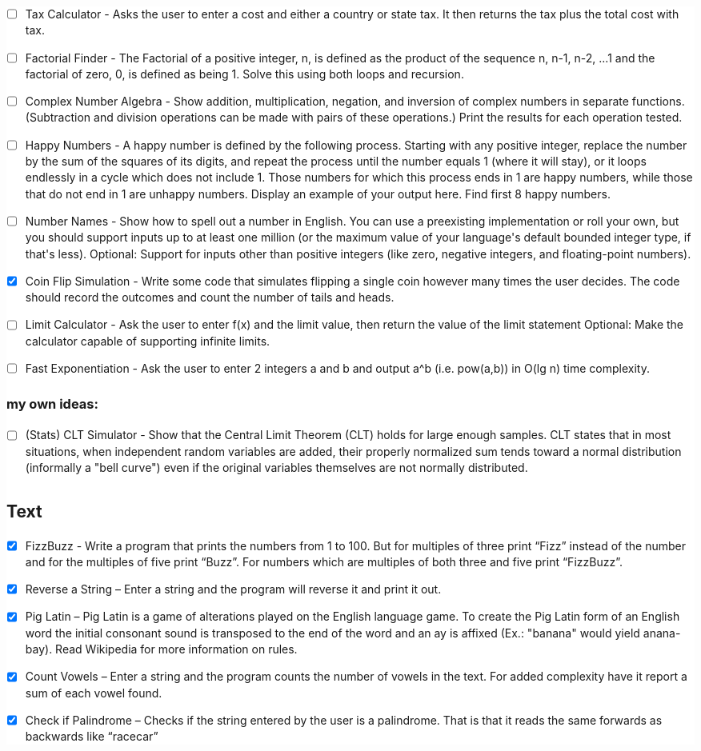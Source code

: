 - [ ] Tax Calculator - Asks the user to enter a cost and either a country or state tax. It then returns the tax plus the total cost with tax.

- [ ] Factorial Finder - The Factorial of a positive integer, n, is defined as the product of the sequence n, n-1, n-2, ...1 and the factorial of zero, 0, is defined as being 1. Solve this using both loops and recursion.

- [ ] Complex Number Algebra - Show addition, multiplication, negation, and inversion of complex numbers in separate functions. (Subtraction and division operations can be made with pairs of these operations.) Print the results for each operation tested.

- [ ] Happy Numbers - A happy number is defined by the following process. Starting with any positive integer, replace the number by the sum of the squares of its digits, and repeat the process until the number equals 1 (where it will stay), or it loops endlessly in a cycle which does not include 1. Those numbers for which this process ends in 1 are happy numbers, while those that do not end in 1 are unhappy numbers. Display an example of your output here. Find first 8 happy numbers.

- [ ] Number Names - Show how to spell out a number in English. You can use a preexisting implementation or roll your own, but you should support inputs up to at least one million (or the maximum value of your language's default bounded integer type, if that's less). Optional: Support for inputs other than positive integers (like zero, negative integers, and floating-point numbers).

- [x] Coin Flip Simulation - Write some code that simulates flipping a single coin however many times the user decides. The code should record the outcomes and count the number of tails and heads.

- [ ] Limit Calculator - Ask the user to enter f(x) and the limit value, then return the value of the limit statement Optional: Make the calculator capable of supporting infinite limits.

- [ ] Fast Exponentiation - Ask the user to enter 2 integers a and b and output a^b (i.e. pow(a,b)) in O(lg n) time complexity.

### my own ideas:

- [ ] (Stats) CLT Simulator - Show that the Central Limit Theorem (CLT) holds for large enough samples. CLT states that in most situations, when independent random variables are added, their properly normalized sum tends toward a normal distribution (informally a "bell curve") even if the original variables themselves are not normally distributed.

## Text

- [x] FizzBuzz - Write a program that prints the numbers from 1 to 100. But for multiples of three print “Fizz” instead of the number and for the multiples of five print “Buzz”. For numbers which are multiples of both three and five print “FizzBuzz”.

- [x] Reverse a String – Enter a string and the program will reverse it and print it out.

- [x] Pig Latin – Pig Latin is a game of alterations played on the English language game. To create the Pig Latin form of an English word the initial consonant sound is transposed to the end of the word and an ay is affixed (Ex.: "banana" would yield anana-bay). Read Wikipedia for more information on rules.

- [x] Count Vowels – Enter a string and the program counts the number of vowels in the text. For added complexity have it report a sum of each vowel found.

- [x] Check if Palindrome – Checks if the string entered by the user is a palindrome. That is that it reads the same forwards as backwards like “racecar”
